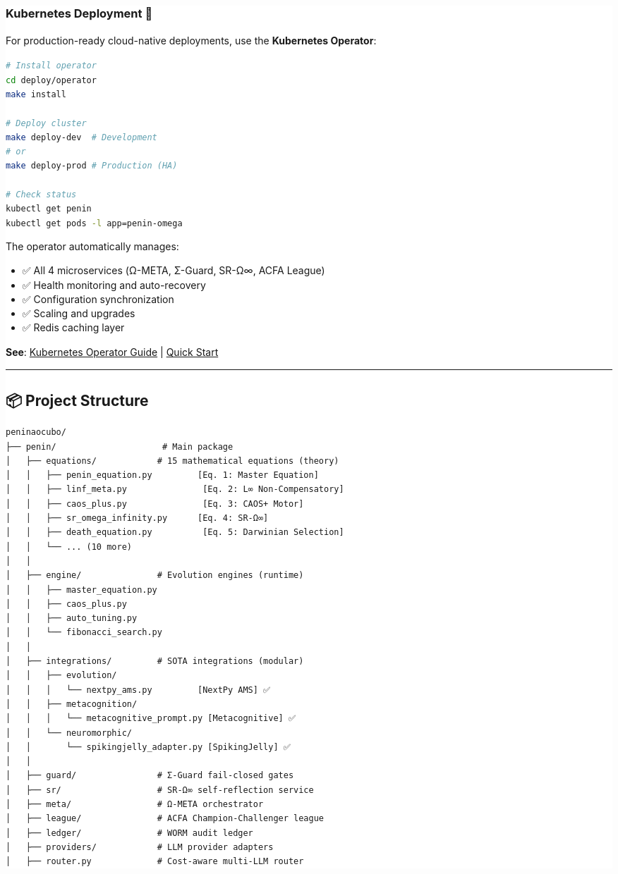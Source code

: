 ### Kubernetes Deployment 🚀

For production-ready cloud-native deployments, use the **Kubernetes Operator**:

```bash
# Install operator
cd deploy/operator
make install

# Deploy cluster
make deploy-dev  # Development
# or
make deploy-prod # Production (HA)

# Check status
kubectl get penin
kubectl get pods -l app=penin-omega
```

The operator automatically manages:
- ✅ All 4 microservices (Ω-META, Σ-Guard, SR-Ω∞, ACFA League)
- ✅ Health monitoring and auto-recovery
- ✅ Configuration synchronization
- ✅ Scaling and upgrades
- ✅ Redis caching layer

**See**: [Kubernetes Operator Guide](deploy/operator/README.md) | [Quick Start](deploy/operator/QUICKSTART.md)

---

## 📦 Project Structure

```
peninaocubo/
├── penin/                     # Main package
│   ├── equations/            # 15 mathematical equations (theory)
│   │   ├── penin_equation.py         [Eq. 1: Master Equation]
│   │   ├── linf_meta.py               [Eq. 2: L∞ Non-Compensatory]
│   │   ├── caos_plus.py               [Eq. 3: CAOS+ Motor]
│   │   ├── sr_omega_infinity.py      [Eq. 4: SR-Ω∞]
│   │   ├── death_equation.py          [Eq. 5: Darwinian Selection]
│   │   └── ... (10 more)
│   │
│   ├── engine/               # Evolution engines (runtime)
│   │   ├── master_equation.py
│   │   ├── caos_plus.py
│   │   ├── auto_tuning.py
│   │   └── fibonacci_search.py
│   │
│   ├── integrations/         # SOTA integrations (modular)
│   │   ├── evolution/
│   │   │   └── nextpy_ams.py         [NextPy AMS] ✅
│   │   ├── metacognition/
│   │   │   └── metacognitive_prompt.py [Metacognitive] ✅
│   │   └── neuromorphic/
│   │       └── spikingjelly_adapter.py [SpikingJelly] ✅
│   │
│   ├── guard/                # Σ-Guard fail-closed gates
│   ├── sr/                   # SR-Ω∞ self-reflection service
│   ├── meta/                 # Ω-META orchestrator
│   ├── league/               # ACFA Champion-Challenger league
│   ├── ledger/               # WORM audit ledger
│   ├── providers/            # LLM provider adapters
│   ├── router.py             # Cost-aware multi-LLM router
```
